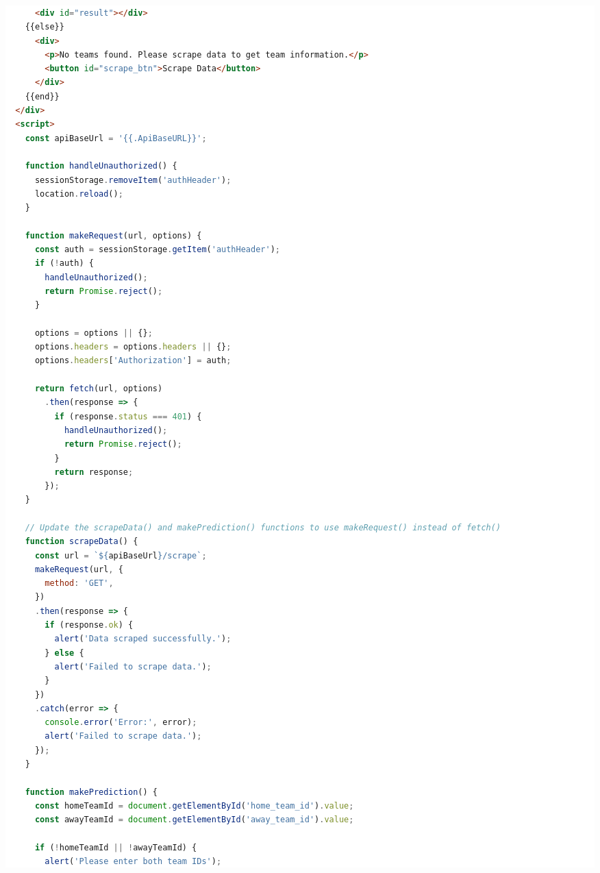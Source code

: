 ```html
      <div id="result"></div>
    {{else}}
      <div>
        <p>No teams found. Please scrape data to get team information.</p>
        <button id="scrape_btn">Scrape Data</button>
      </div>
    {{end}}
  </div>
  <script>
    const apiBaseUrl = '{{.ApiBaseURL}}';

    function handleUnauthorized() {
      sessionStorage.removeItem('authHeader');
      location.reload();
    }

    function makeRequest(url, options) {
      const auth = sessionStorage.getItem('authHeader');
      if (!auth) {
        handleUnauthorized();
        return Promise.reject();
      }

      options = options || {};
      options.headers = options.headers || {};
      options.headers['Authorization'] = auth;

      return fetch(url, options)
        .then(response => {
          if (response.status === 401) {
            handleUnauthorized();
            return Promise.reject();
          }
          return response;
        });
    }

    // Update the scrapeData() and makePrediction() functions to use makeRequest() instead of fetch()
    function scrapeData() {
      const url = `${apiBaseUrl}/scrape`;
      makeRequest(url, {
        method: 'GET',
      })
      .then(response => {
        if (response.ok) {
          alert('Data scraped successfully.');
        } else {
          alert('Failed to scrape data.');
        }
      })
      .catch(error => {
        console.error('Error:', error);
        alert('Failed to scrape data.');
      });
    }

    function makePrediction() {
      const homeTeamId = document.getElementById('home_team_id').value;
      const awayTeamId = document.getElementById('away_team_id').value;

      if (!homeTeamId || !awayTeamId) {
        alert('Please enter both team IDs');
```